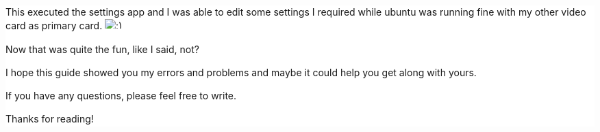 This executed the settings app and I was able to edit some settings I required while ubuntu was running fine with my other video card as primary card. <img src="http://ramblingsofaswtester.com/wp-includes/images/smilies/simple-smile.png" alt=":)" class="wp-smiley" style="height: 1em; max-height: 1em;" />

Now that was quite the fun, like I said, not? 

I hope this guide showed you my errors and problems and maybe it could help you get along with yours. 

If you have any questions, please feel free to write. 

Thanks for reading!

 [1]: http://ielmira.com/uploads/gallery/album_114/gallery_635_114_12692.png